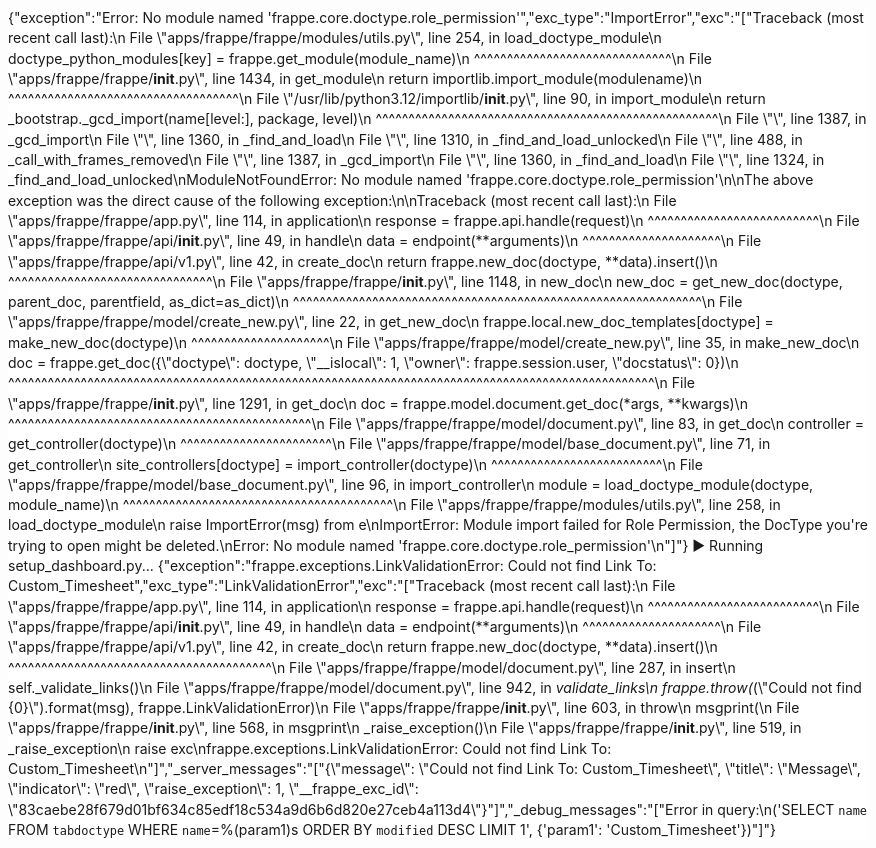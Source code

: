 {"exception":"Error: No module named 'frappe.core.doctype.role_permission'","exc_type":"ImportError","exc":"[\"Traceback (most recent call last):\\n  File \\\"apps/frappe/frappe/modules/utils.py\\\", line 254, in load_doctype_module\\n    doctype_python_modules[key] = frappe.get_module(module_name)\\n                                  ^^^^^^^^^^^^^^^^^^^^^^^^^^^^^^\\n  File \\\"apps/frappe/frappe/__init__.py\\\", line 1434, in get_module\\n    return importlib.import_module(modulename)\\n           ^^^^^^^^^^^^^^^^^^^^^^^^^^^^^^^^^^^\\n  File \\\"/usr/lib/python3.12/importlib/__init__.py\\\", line 90, in import_module\\n    return _bootstrap._gcd_import(name[level:], package, level)\\n           ^^^^^^^^^^^^^^^^^^^^^^^^^^^^^^^^^^^^^^^^^^^^^^^^^^^^\\n  File \\\"<frozen importlib._bootstrap>\\\", line 1387, in _gcd_import\\n  File \\\"<frozen importlib._bootstrap>\\\", line 1360, in _find_and_load\\n  File \\\"<frozen importlib._bootstrap>\\\", line 1310, in _find_and_load_unlocked\\n  File \\\"<frozen importlib._bootstrap>\\\", line 488, in _call_with_frames_removed\\n  File \\\"<frozen importlib._bootstrap>\\\", line 1387, in _gcd_import\\n  File \\\"<frozen importlib._bootstrap>\\\", line 1360, in _find_and_load\\n  File \\\"<frozen importlib._bootstrap>\\\", line 1324, in _find_and_load_unlocked\\nModuleNotFoundError: No module named 'frappe.core.doctype.role_permission'\\n\\nThe above exception was the direct cause of the following exception:\\n\\nTraceback (most recent call last):\\n  File \\\"apps/frappe/frappe/app.py\\\", line 114, in application\\n    response = frappe.api.handle(request)\\n               ^^^^^^^^^^^^^^^^^^^^^^^^^^\\n  File \\\"apps/frappe/frappe/api/__init__.py\\\", line 49, in handle\\n    data = endpoint(**arguments)\\n           ^^^^^^^^^^^^^^^^^^^^^\\n  File \\\"apps/frappe/frappe/api/v1.py\\\", line 42, in create_doc\\n    return frappe.new_doc(doctype, **data).insert()\\n           ^^^^^^^^^^^^^^^^^^^^^^^^^^^^^^^\\n  File \\\"apps/frappe/frappe/__init__.py\\\", line 1148, in new_doc\\n    new_doc = get_new_doc(doctype, parent_doc, parentfield, as_dict=as_dict)\\n              ^^^^^^^^^^^^^^^^^^^^^^^^^^^^^^^^^^^^^^^^^^^^^^^^^^^^^^^^^^^^^^\\n  File \\\"apps/frappe/frappe/model/create_new.py\\\", line 22, in get_new_doc\\n    frappe.local.new_doc_templates[doctype] = make_new_doc(doctype)\\n                                              ^^^^^^^^^^^^^^^^^^^^^\\n  File \\\"apps/frappe/frappe/model/create_new.py\\\", line 35, in make_new_doc\\n    doc = frappe.get_doc({\\\"doctype\\\": doctype, \\\"__islocal\\\": 1, \\\"owner\\\": frappe.session.user, \\\"docstatus\\\": 0})\\n          ^^^^^^^^^^^^^^^^^^^^^^^^^^^^^^^^^^^^^^^^^^^^^^^^^^^^^^^^^^^^^^^^^^^^^^^^^^^^^^^^^^^^^^^^^^^^^^^^^^\\n  File \\\"apps/frappe/frappe/__init__.py\\\", line 1291, in get_doc\\n    doc = frappe.model.document.get_doc(*args, **kwargs)\\n          ^^^^^^^^^^^^^^^^^^^^^^^^^^^^^^^^^^^^^^^^^^^^^^\\n  File \\\"apps/frappe/frappe/model/document.py\\\", line 83, in get_doc\\n    controller = get_controller(doctype)\\n                 ^^^^^^^^^^^^^^^^^^^^^^^\\n  File \\\"apps/frappe/frappe/model/base_document.py\\\", line 71, in get_controller\\n    site_controllers[doctype] = import_controller(doctype)\\n                                ^^^^^^^^^^^^^^^^^^^^^^^^^^\\n  File \\\"apps/frappe/frappe/model/base_document.py\\\", line 96, in import_controller\\n    module = load_doctype_module(doctype, module_name)\\n             ^^^^^^^^^^^^^^^^^^^^^^^^^^^^^^^^^^^^^^^^^\\n  File \\\"apps/frappe/frappe/modules/utils.py\\\", line 258, in load_doctype_module\\n    raise ImportError(msg) from e\\nImportError: Module import failed for Role Permission, the DocType you're trying to open might be deleted.\\nError: No module named 'frappe.core.doctype.role_permission'\\n\"]"}
▶ Running setup_dashboard.py...
{"exception":"frappe.exceptions.LinkValidationError: Could not find Link To: Custom_Timesheet","exc_type":"LinkValidationError","exc":"[\"Traceback (most recent call last):\\n  File \\\"apps/frappe/frappe/app.py\\\", line 114, in application\\n    response = frappe.api.handle(request)\\n               ^^^^^^^^^^^^^^^^^^^^^^^^^^\\n  File \\\"apps/frappe/frappe/api/__init__.py\\\", line 49, in handle\\n    data = endpoint(**arguments)\\n           ^^^^^^^^^^^^^^^^^^^^^\\n  File \\\"apps/frappe/frappe/api/v1.py\\\", line 42, in create_doc\\n    return frappe.new_doc(doctype, **data).insert()\\n           ^^^^^^^^^^^^^^^^^^^^^^^^^^^^^^^^^^^^^^^^\\n  File \\\"apps/frappe/frappe/model/document.py\\\", line 287, in insert\\n    self._validate_links()\\n  File \\\"apps/frappe/frappe/model/document.py\\\", line 942, in _validate_links\\n    frappe.throw(_(\\\"Could not find {0}\\\").format(msg), frappe.LinkValidationError)\\n  File \\\"apps/frappe/frappe/__init__.py\\\", line 603, in throw\\n    msgprint(\\n  File \\\"apps/frappe/frappe/__init__.py\\\", line 568, in msgprint\\n    _raise_exception()\\n  File \\\"apps/frappe/frappe/__init__.py\\\", line 519, in _raise_exception\\n    raise exc\\nfrappe.exceptions.LinkValidationError: Could not find Link To: Custom_Timesheet\\n\"]","_server_messages":"[\"{\\\"message\\\": \\\"Could not find Link To: Custom_Timesheet\\\", \\\"title\\\": \\\"Message\\\", \\\"indicator\\\": \\\"red\\\", \\\"raise_exception\\\": 1, \\\"__frappe_exc_id\\\": \\\"83caebe28f679d01bf634c85edf18c534a9d6b6d820e27ceb4a113d4\\\"}\"]","_debug_messages":"[\"Error in query:\\n('SELECT `name` FROM `tabdoctype` WHERE `name`=%(param1)s ORDER BY `modified` DESC LIMIT 1', {'param1': 'Custom_Timesheet'})\"]"}